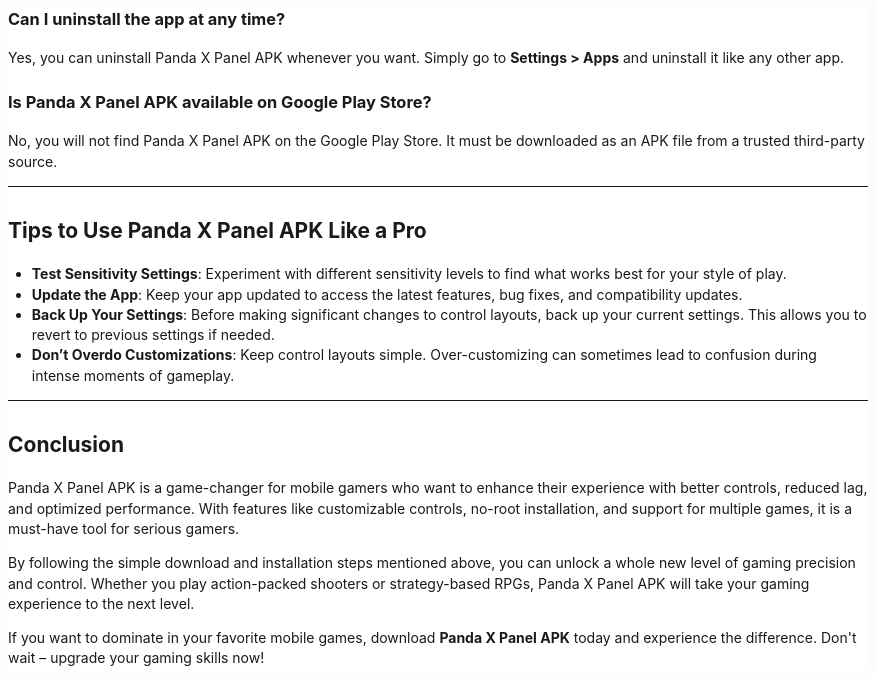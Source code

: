 ### **Can I uninstall the app at any time?**  
Yes, you can uninstall Panda X Panel APK whenever you want. Simply go to **Settings > Apps** and uninstall it like any other app.  

### **Is Panda X Panel APK available on Google Play Store?**  
No, you will not find Panda X Panel APK on the Google Play Store. It must be downloaded as an APK file from a trusted third-party source.  

---

## **Tips to Use Panda X Panel APK Like a Pro**  

- **Test Sensitivity Settings**: Experiment with different sensitivity levels to find what works best for your style of play.  
- **Update the App**: Keep your app updated to access the latest features, bug fixes, and compatibility updates.  
- **Back Up Your Settings**: Before making significant changes to control layouts, back up your current settings. This allows you to revert to previous settings if needed.  
- **Don’t Overdo Customizations**: Keep control layouts simple. Over-customizing can sometimes lead to confusion during intense moments of gameplay.  

---

## **Conclusion**  

Panda X Panel APK is a game-changer for mobile gamers who want to enhance their experience with better controls, reduced lag, and optimized performance. With features like customizable controls, no-root installation, and support for multiple games, it is a must-have tool for serious gamers.  

By following the simple download and installation steps mentioned above, you can unlock a whole new level of gaming precision and control. Whether you play action-packed shooters or strategy-based RPGs, Panda X Panel APK will take your gaming experience to the next level.  

If you want to dominate in your favorite mobile games, download **Panda X Panel APK** today and experience the difference. Don't wait – upgrade your gaming skills now!
